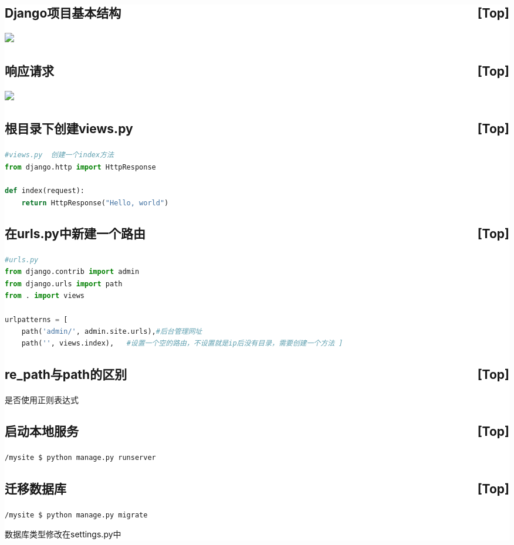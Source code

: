 ## <a name="4">Django项目基本结构</a><a style="float:right;text-decoration:none;" href="#index">[Top]</a>
![](https://raw.githubusercontent.com/GittenHub/GittenPicRepo/master/Image.png)

## <a name="5">响应请求</a><a style="float:right;text-decoration:none;" href="#index">[Top]</a>
![](https://raw.githubusercontent.com/GittenHub/GittenPicRepo/master/Imag1e.png)

## <a name="6">根目录下创建views.py</a><a style="float:right;text-decoration:none;" href="#index">[Top]</a>
```python
#views.py  创建一个index方法
from django.http import HttpResponse

def index(request):
	return HttpResponse("Hello, world")
```

## <a name="7">在urls.py中新建一个路由</a><a style="float:right;text-decoration:none;" href="#index">[Top]</a>
```python
#urls.py 
from django.contrib import admin 
from django.urls import path 
from . import views 

urlpatterns = [     
    path('admin/', admin.site.urls),#后台管理网址     
    path('', views.index),   #设置一个空的路由，不设置就是ip后没有目录，需要创建一个方法 ]
```

## <a name="8">re_path与path的区别</a><a style="float:right;text-decoration:none;" href="#index">[Top]</a>
是否使用正则表达式

## <a name="9">启动本地服务</a><a style="float:right;text-decoration:none;" href="#index">[Top]</a>
```
/mysite $ python manage.py runserver
```
## <a name="10">迁移数据库</a><a style="float:right;text-decoration:none;" href="#index">[Top]</a>
```
/mysite $ python manage.py migrate
```
数据库类型修改在settings.py中
